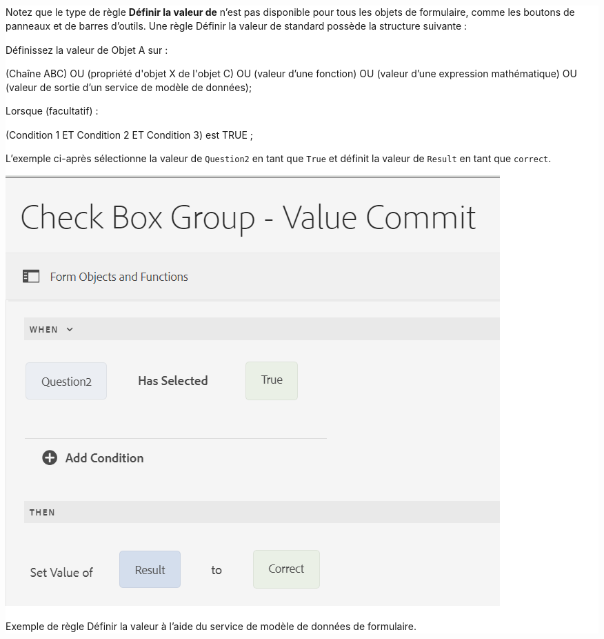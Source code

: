 Notez que le type de règle **Définir la valeur de** n’est pas disponible pour tous les objets de formulaire, comme les boutons de panneaux et de barres d’outils. Une règle Définir la valeur de standard possède la structure suivante :

Définissez la valeur de Objet A sur :

(Chaîne ABC) OU
(propriété d&#39;objet X de l&#39;objet C) OU
(valeur d’une fonction) OU
(valeur d’une expression mathématique) OU
(valeur de sortie d’un service de modèle de données);

Lorsque (facultatif) :

(Condition 1 ET Condition 2 ET Condition 3) est TRUE ;

L’exemple ci-après sélectionne la valeur de `Question2` en tant que `True` et définit la valeur de `Result` en tant que `correct`.

![Set-value-web-service](assets/set-value-web-service.png)

Exemple de règle Définir la valeur à l’aide du service de modèle de données de formulaire.
